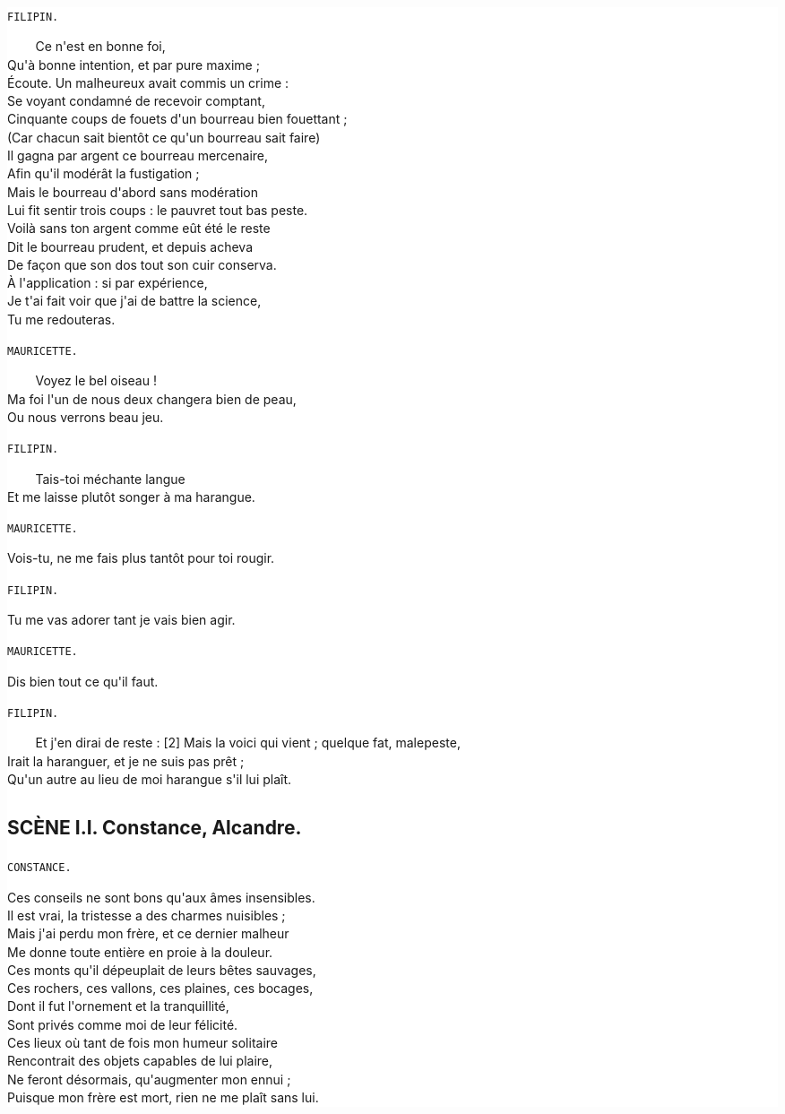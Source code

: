     FILIPIN.
        Ce n'est en bonne foi,  
Qu'à bonne intention, et par pure maxime ;  
Écoute. Un malheureux avait commis un crime :  
Se voyant condamné de recevoir comptant,  
Cinquante coups de fouets d'un bourreau bien fouettant ;  
(Car chacun sait bientôt ce qu'un bourreau sait faire)  
Il gagna par argent ce bourreau mercenaire,  
Afin qu'il modérât la fustigation ;  
Mais le bourreau d'abord sans modération  
Lui fit sentir trois coups : le pauvret tout bas peste.  
Voilà sans ton argent comme eût été le reste  
Dit le bourreau prudent, et depuis acheva  
De façon que son dos tout son cuir conserva.  
À l'application : si par expérience,  
Je t'ai fait voir que j'ai de battre la science,  
Tu me redouteras.  

    MAURICETTE.
        Voyez le bel oiseau !  
Ma foi l'un de nous deux changera bien de peau,  
Ou nous verrons beau jeu.  

    FILIPIN.
        Tais-toi méchante langue  
Et me laisse plutôt songer à ma harangue.  

    MAURICETTE.
Vois-tu, ne me fais plus tantôt pour toi rougir.  

    FILIPIN.
Tu me vas adorer tant je vais bien agir.  

    MAURICETTE.
Dis bien tout ce qu'il faut.  

    FILIPIN.
        Et j'en dirai de reste :   [2]
Mais la voici qui vient ; quelque fat, malepeste,  
Irait la haranguer, et je ne suis pas prêt ;  
Qu'un autre au lieu de moi harangue s'il lui plaît.  


## SCÈNE I.I. Constance, Alcandre.

    CONSTANCE.
Ces conseils ne sont bons qu'aux âmes insensibles.  
Il est vrai, la tristesse a des charmes nuisibles ;  
Mais j'ai perdu mon frère, et ce dernier malheur  
Me donne toute entière en proie à la douleur.  
Ces monts qu'il dépeuplait de leurs bêtes sauvages,  
Ces rochers, ces vallons, ces plaines, ces bocages,  
Dont il fut l'ornement et la tranquillité,  
Sont privés comme moi de leur félicité.  
Ces lieux où tant de fois mon humeur solitaire  
Rencontrait des objets capables de lui plaire,  
Ne feront désormais, qu'augmenter mon ennui ;  
Puisque mon frère est mort, rien ne me plaît sans lui.  
